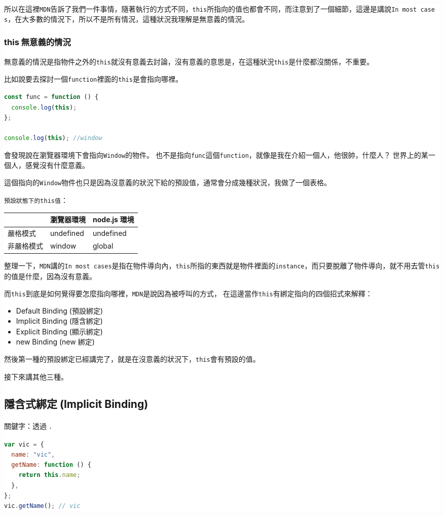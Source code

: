 所以在這裡`MDN`告訴了我們一件事情，隨著執行的方式不同，`this`所指向的值也都會不同，而注意到了一個細節，這邊是講說`In most cases`，在大多數的情況下，所以不是所有情況，這種狀況我理解是無意義的情況。

### this 無意義的情況

無意義的情況是指物件之外的`this`就沒有意義去討論，沒有意義的意思是，在這種狀況`this`是什麼都沒關係，不重要。

比如說要去探討一個`function`裡面的`this`是會指向哪裡。

```javascript
const func = function () {
  console.log(this);
};

console.log(this); //window
```

會發現說在瀏覽器環境下會指向`Window`的物件。
也不是指向`func`這個`function`，就像是我在介紹一個人，他很帥，什麼人？ 世界上的某一個人，感覺沒有什麼意義。

這個指向的`Window`物件也只是因為沒意義的狀況下給的預設值，通常會分成幾種狀況，我做了一個表格。

`預設狀態下的this值`：

|            | 瀏覽器環境 | node.js 環境 |
| ---------- | ---------- | ------------ |
| 嚴格模式   | undefined  | undefined    |
| 非嚴格模式 | window     | global       |

整理一下，`MDN`講的`In most cases`是指在物件導向內，`this`所指的東西就是物件裡面的`instance`，而只要脫離了物件導向，就不用去管`this`的值是什麼，因為沒有意義。

而`this`到底是如何覺得要怎麼指向哪裡，`MDN`是說因為被呼叫的方式，
在這邊當作`this`有綁定指向的四個招式來解釋：

- Default Binding (預設綁定)
- Implicit Binding (隱含綁定)
- Explicit Binding (顯示綁定)
- new Binding (new 綁定)

然後第一種的預設綁定已經講完了，就是在沒意義的狀況下，`this`會有預設的值。

接下來講其他三種。

## 隱含式綁定 (Implicit Binding)

關鍵字：透過 `.`

```javascript
var vic = {
  name: "vic",
  getName: function () {
    return this.name;
  },
};
vic.getName(); // vic
```
